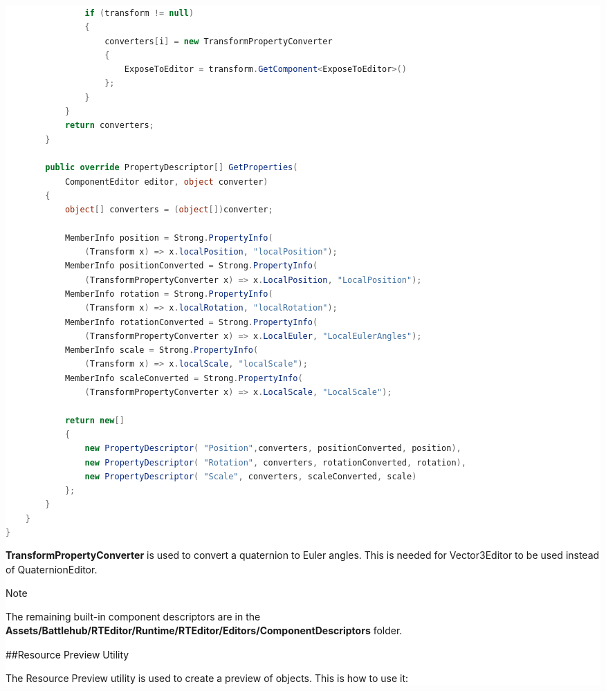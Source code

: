 ```C#
                if (transform != null)
                {
                    converters[i] = new TransformPropertyConverter
                    {
                        ExposeToEditor = transform.GetComponent<ExposeToEditor>()
                    };
                }
            }
            return converters;
        }

        public override PropertyDescriptor[] GetProperties(
			ComponentEditor editor, object converter)
        {
            object[] converters = (object[])converter;

            MemberInfo position = Strong.PropertyInfo(
				(Transform x) => x.localPosition, "localPosition");
            MemberInfo positionConverted = Strong.PropertyInfo(
				(TransformPropertyConverter x) => x.LocalPosition, "LocalPosition");
            MemberInfo rotation = Strong.PropertyInfo(
				(Transform x) => x.localRotation, "localRotation");
            MemberInfo rotationConverted = Strong.PropertyInfo(
				(TransformPropertyConverter x) => x.LocalEuler, "LocalEulerAngles");
            MemberInfo scale = Strong.PropertyInfo(
				(Transform x) => x.localScale, "localScale");
            MemberInfo scaleConverted = Strong.PropertyInfo(
				(TransformPropertyConverter x) => x.LocalScale, "LocalScale");

            return new[]
			{
				new PropertyDescriptor( "Position",converters, positionConverted, position),
				new PropertyDescriptor( "Rotation", converters, rotationConverted, rotation),
				new PropertyDescriptor( "Scale", converters, scaleConverted, scale)
			};
        }
    }
}

```

__TransformPropertyConverter__ is used to convert a quaternion to Euler angles. This is needed for Vector3Editor to be used instead of QuaternionEditor.

> [!NOTE]
> The remaining built-in component descriptors are in the __Assets/Battlehub/RTEditor/Runtime/RTEditor/Editors/ComponentDescriptors__ folder.
	

##Resource Preview Utility

The Resource Preview utility is used to create a preview of objects. This is how to use it:
